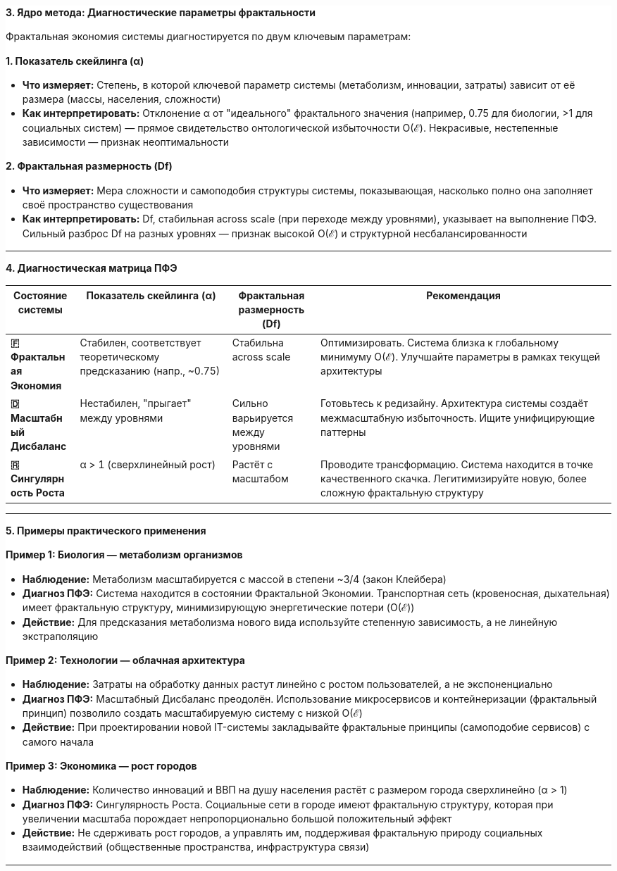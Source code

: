
**3. Ядро метода: Диагностические параметры фрактальности**

Фрактальная экономия системы диагностируется по двум ключевым параметрам:

**1. Показатель скейлинга (α)**
- **Что измеряет:** Степень, в которой ключевой параметр системы (метаболизм, инновации, затраты) зависит от её размера (массы, населения, сложности)
- **Как интерпретировать:** Отклонение α от "идеального" фрактального значения (например, 0.75 для биологии, >1 для социальных систем) — прямое свидетельство онтологической избыточности O(ℰ). Некрасивые, нестепенные зависимости — признак неоптимальности

**2. Фрактальная размерность (Df)**
- **Что измеряет:** Мера сложности и самоподобия структуры системы, показывающая, насколько полно она заполняет своё пространство существования
- **Как интерпретировать:** Df, стабильная across scale (при переходе между уровнями), указывает на выполнение ПФЭ. Сильный разброс Df на разных уровнях — признак высокой O(ℰ) и структурной несбалансированности

---

**4. Диагностическая матрица ПФЭ**

| Состояние системы | Показатель скейлинга (α) | Фрактальная размерность (Df) | Рекомендация |
|------------------|-------------------------|----------------------------|-------------|
| **🇫 Фрактальная Экономия** | Стабилен, соответствует теоретическому предсказанию (напр., ~0.75) | Стабильна across scale | Оптимизировать. Система близка к глобальному минимуму O(ℰ). Улучшайте параметры в рамках текущей архитектуры |
| **🇩 Масштабный Дисбаланс** | Нестабилен, "прыгает" между уровнями | Сильно варьируется между уровнями | Готовьтесь к редизайну. Архитектура системы создаёт межмасштабную избыточность. Ищите унифицирующие паттерны |
| **🇷 Сингулярность Роста** | α > 1 (сверхлинейный рост) | Растёт с масштабом | Проводите трансформацию. Система находится в точке качественного скачка. Легитимизируйте новую, более сложную фрактальную структуру |

---

**5. Примеры практического применения**

**Пример 1: Биология — метаболизм организмов**
- **Наблюдение:** Метаболизм масштабируется с массой в степени ~3/4 (закон Клейбера)
- **Диагноз ПФЭ:** Система находится в состоянии Фрактальной Экономии. Транспортная сеть (кровеносная, дыхательная) имеет фрактальную структуру, минимизирующую энергетические потери (O(ℰ))
- **Действие:** Для предсказания метаболизма нового вида используйте степенную зависимость, а не линейную экстраполяцию

**Пример 2: Технологии — облачная архитектура**
- **Наблюдение:** Затраты на обработку данных растут линейно с ростом пользователей, а не экспоненциально
- **Диагноз ПФЭ:** Масштабный Дисбаланс преодолён. Использование микросервисов и контейнеризации (фрактальный принцип) позволило создать масштабируемую систему с низкой O(ℰ)
- **Действие:** При проектировании новой IT-системы закладывайте фрактальные принципы (самоподобие сервисов) с самого начала

**Пример 3: Экономика — рост городов**
- **Наблюдение:** Количество инноваций и ВВП на душу населения растёт с размером города сверхлинейно (α > 1)
- **Диагноз ПФЭ:** Сингулярность Роста. Социальные сети в городе имеют фрактальную структуру, которая при увеличении масштаба порождает непропорционально большой положительный эффект
- **Действие:** Не сдерживать рост городов, а управлять им, поддерживая фрактальную природу социальных взаимодействий (общественные пространства, инфраструктура связи)

---